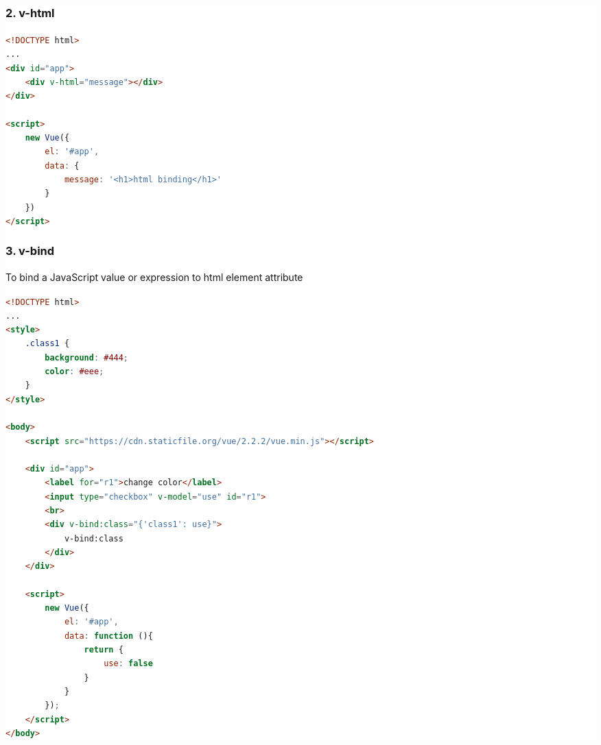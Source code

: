 ### 2. v-html
```html
<!DOCTYPE html>
...
<div id="app">
	<div v-html="message"></div>
</div>

<script>
	new Vue({
		el: '#app',
		data: {
			message: '<h1>html binding</h1>'
		}
	})
</script>
```

### 3. v-bind
To bind a JavaScript value or expression to html element attribute
```html
<!DOCTYPE html>
...
<style>
	.class1 {
		background: #444;
		color: #eee;
	}
</style>

<body>
	<script src="https://cdn.staticfile.org/vue/2.2.2/vue.min.js"></script>

	<div id="app">
		<label for="r1">change color</label>
		<input type="checkbox" v-model="use" id="r1">
		<br>
		<div v-bind:class="{'class1': use}">
			v-bind:class
		</div>
	</div>

	<script>
		new Vue({
			el: '#app',
			data: function (){
				return {
					use: false
				}
			}
		});
	</script>
</body>
```
